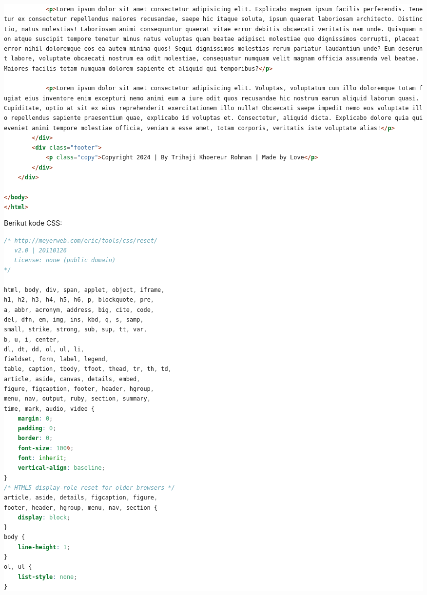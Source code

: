 ```html
            <p>Lorem ipsum dolor sit amet consectetur adipisicing elit. Explicabo magnam ipsum facilis perferendis. Tenetur ex consectetur repellendus maiores recusandae, saepe hic itaque soluta, ipsum quaerat laboriosam architecto. Distinctio, natus molestias! Laboriosam animi consequuntur quaerat vitae error debitis obcaecati veritatis nam unde. Quisquam non atque suscipit tempore tenetur minus natus voluptas quam beatae adipisci molestiae quo dignissimos corrupti, placeat error nihil doloremque eos ea autem minima quos! Sequi dignissimos molestias rerum pariatur laudantium unde? Eum deserunt labore, voluptate obcaecati nostrum ea odit molestiae, consequatur numquam velit magnam officia assumenda vel beatae. Maiores facilis totam numquam dolorem sapiente et aliquid qui temporibus?</p>

            <p>Lorem ipsum dolor sit amet consectetur adipisicing elit. Voluptas, voluptatum cum illo doloremque totam fugiat eius inventore enim excepturi nemo animi eum a iure odit quos recusandae hic nostrum earum aliquid laborum quasi. Cupiditate, optio at sit ex eius reprehenderit exercitationem illo nulla! Obcaecati saepe impedit nemo eos voluptate illo repellendus sapiente praesentium quae, explicabo id voluptas et. Consectetur, aliquid dicta. Explicabo dolore quia qui eveniet animi tempore molestiae officia, veniam a esse amet, totam corporis, veritatis iste voluptate alias!</p>
        </div>
        <div class="footer">
            <p class="copy">Copyright 2024 | By Trihaji Khoereur Rohman | Made by Love</p>
        </div>
    </div>

</body>
</html>
```

Berikut kode CSS:

```css
/* http://meyerweb.com/eric/tools/css/reset/ 
   v2.0 | 20110126
   License: none (public domain)
*/

html, body, div, span, applet, object, iframe,
h1, h2, h3, h4, h5, h6, p, blockquote, pre,
a, abbr, acronym, address, big, cite, code,
del, dfn, em, img, ins, kbd, q, s, samp,
small, strike, strong, sub, sup, tt, var,
b, u, i, center,
dl, dt, dd, ol, ul, li,
fieldset, form, label, legend,
table, caption, tbody, tfoot, thead, tr, th, td,
article, aside, canvas, details, embed, 
figure, figcaption, footer, header, hgroup, 
menu, nav, output, ruby, section, summary,
time, mark, audio, video {
	margin: 0;
	padding: 0;
	border: 0;
	font-size: 100%;
	font: inherit;
	vertical-align: baseline;
}
/* HTML5 display-role reset for older browsers */
article, aside, details, figcaption, figure, 
footer, header, hgroup, menu, nav, section {
	display: block;
}
body {
	line-height: 1;
}
ol, ul {
	list-style: none;
}
```
